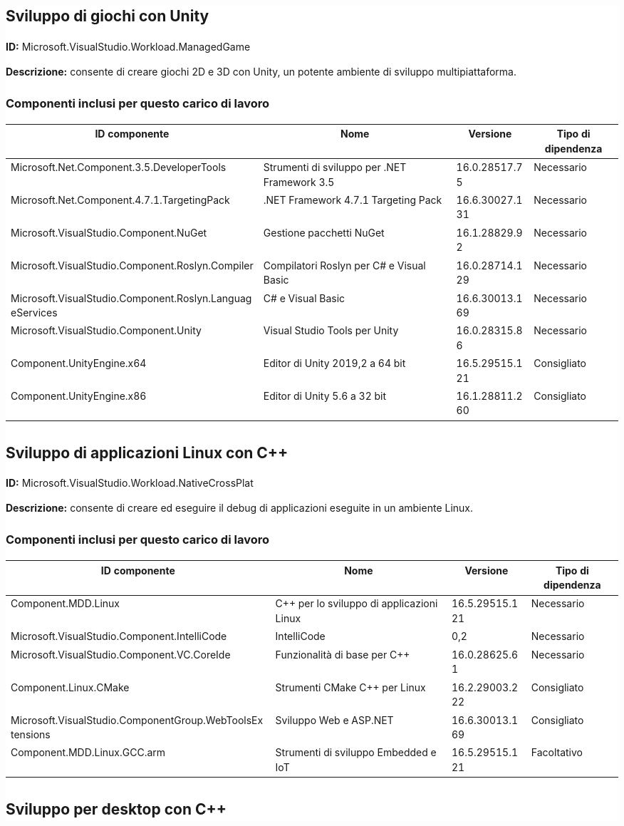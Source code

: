 
## <a name="game-development-with-unity"></a>Sviluppo di giochi con Unity

**ID:** Microsoft.VisualStudio.Workload.ManagedGame

**Descrizione:** consente di creare giochi 2D e 3D con Unity, un potente ambiente di sviluppo multipiattaforma.

### <a name="components-included-by-this-workload"></a>Componenti inclusi per questo carico di lavoro

ID componente | Nome | Versione | Tipo di dipendenza
--- | --- | --- | ---
Microsoft.Net.Component.3.5.DeveloperTools | Strumenti di sviluppo per .NET Framework 3.5 | 16.0.28517.75 | Necessario
Microsoft.Net.Component.4.7.1.TargetingPack | .NET Framework 4.7.1 Targeting Pack | 16.6.30027.131 | Necessario
Microsoft.VisualStudio.Component.NuGet | Gestione pacchetti NuGet | 16.1.28829.92 | Necessario
Microsoft.VisualStudio.Component.Roslyn.Compiler | Compilatori Roslyn per C# e Visual Basic | 16.0.28714.129 | Necessario
Microsoft.VisualStudio.Component.Roslyn.LanguageServices | C# e Visual Basic | 16.6.30013.169 | Necessario
Microsoft.VisualStudio.Component.Unity | Visual Studio Tools per Unity | 16.0.28315.86 | Necessario
Component.UnityEngine.x64 | Editor di Unity 2019,2 a 64 bit | 16.5.29515.121 | Consigliato
Component.UnityEngine.x86 | Editor di Unity 5.6 a 32 bit | 16.1.28811.260 | Consigliato

## <a name="linux-development-with-c"></a>Sviluppo di applicazioni Linux con C++

**ID:** Microsoft.VisualStudio.Workload.NativeCrossPlat

**Descrizione:** consente di creare ed eseguire il debug di applicazioni eseguite in un ambiente Linux.

### <a name="components-included-by-this-workload"></a>Componenti inclusi per questo carico di lavoro

ID componente | Nome | Versione | Tipo di dipendenza
--- | --- | --- | ---
Component.MDD.Linux | C++ per lo sviluppo di applicazioni Linux | 16.5.29515.121 | Necessario
Microsoft.VisualStudio.Component.IntelliCode | IntelliCode | 0,2 | Necessario
Microsoft.VisualStudio.Component.VC.CoreIde | Funzionalità di base per C++ | 16.0.28625.61 | Necessario
Component.Linux.CMake | Strumenti CMake C++ per Linux | 16.2.29003.222 | Consigliato
Microsoft.VisualStudio.ComponentGroup.WebToolsExtensions | Sviluppo Web e ASP.NET | 16.6.30013.169 | Consigliato
Component.MDD.Linux.GCC.arm | Strumenti di sviluppo Embedded e IoT | 16.5.29515.121 | Facoltativo

## <a name="desktop-development-with-c"></a>Sviluppo per desktop con C++
